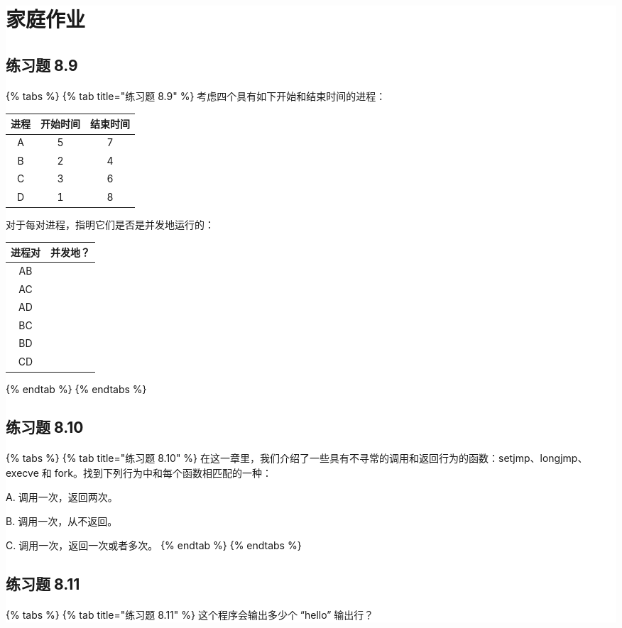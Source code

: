 # 家庭作业

## 练习题 8.9

{% tabs %}
{% tab title="练习题 8.9" %}
考虑四个具有如下开始和结束时间的进程：

| 进程 | 开始时间 | 结束时间 |
| :---: | :---: | :---: |
| A | 5 | 7 |
| B | 2 | 4 |
| C | 3 | 6 |
| D | 1 | 8 |

对于每对进程，指明它们是否是并发地运行的：

| 进程对 | 并发地？ |
| :---: | :---: |
| AB |  |
| AC |  |
| AD |  |
| BC |  |
| BD |  |
| CD |  |
{% endtab %}
{% endtabs %}

## 练习题 8.10

{% tabs %}
{% tab title="练习题 8.10" %}
在这一章里，我们介绍了一些具有不寻常的调用和返回行为的函数：setjmp、longjmp、execve 和 fork。找到下列行为中和每个函数相匹配的一种：

A. 调用一次，返回两次。

B. 调用一次，从不返回。

C. 调用一次，返回一次或者多次。
{% endtab %}
{% endtabs %}

## 练习题 8.11

{% tabs %}
{% tab title="练习题 8.11" %}
这个程序会输出多少个 “hello” 输出行？
